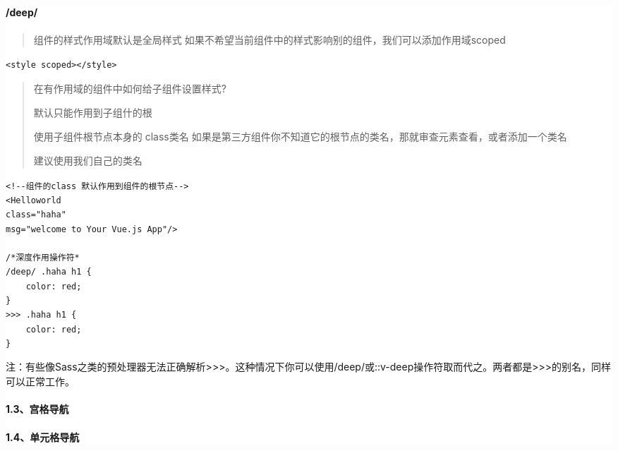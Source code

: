 #### /deep/

> 组件的样式作用域默认是全局样式
> 如果不希望当前组件中的样式影响别的组件，我们可以添加作用域scoped

```
<style scoped></style>
```

> 在有作用域的组件中如何给子组件设置样式?
>
> 默认只能作用到子组什的根
>
> 使用子组件根节点本身的 class类名
> 如果是第三方组件你不知道它的根节点的类名，那就审查元素查看，或者添加一个类名
>
> 建议使用我们自己的类名

```
<!--组件的class 默认作用到组件的根节点-->
<Helloworld
class="haha"
msg="welcome to Your Vue.js App"/>

/*深度作用操作符*
/deep/ .haha h1 {
	color: red;
}
>>> .haha h1 {
	color: red;
}
```

注：有些像Sass之类的预处理器无法正确解析>>>。这种情况下你可以使用/deep/或::v-deep操作符取而代之。两者都是>>>的别名，同样可以正常工作。

#### 1.3、宫格导航

#### 1.4、单元格导航

